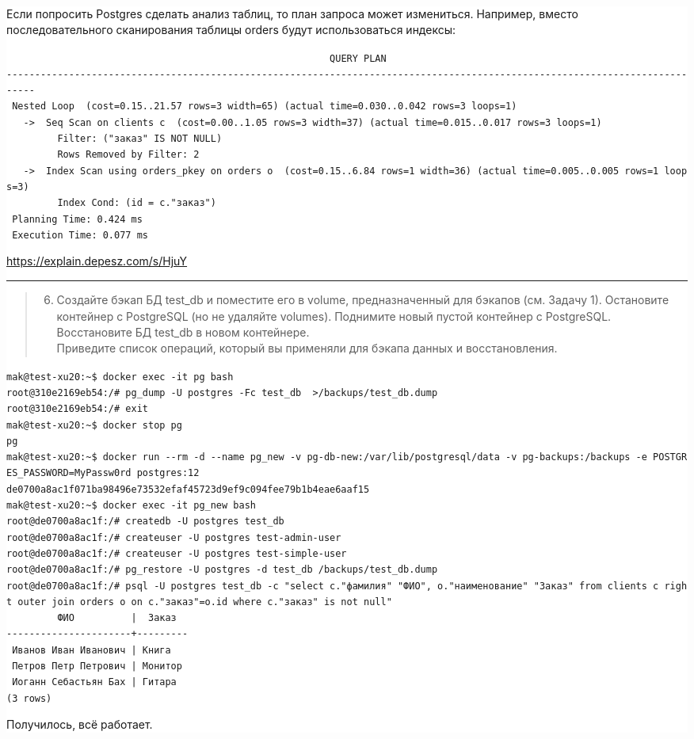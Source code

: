 Если попросить Postgres сделать анализ таблиц, то план запроса может измениться. Например, вместо 
последовательного сканирования таблицы orders будут использоваться индексы: 
```
                                                         QUERY PLAN                                                          
-----------------------------------------------------------------------------------------------------------------------------
 Nested Loop  (cost=0.15..21.57 rows=3 width=65) (actual time=0.030..0.042 rows=3 loops=1)
   ->  Seq Scan on clients c  (cost=0.00..1.05 rows=3 width=37) (actual time=0.015..0.017 rows=3 loops=1)
         Filter: ("заказ" IS NOT NULL)
         Rows Removed by Filter: 2
   ->  Index Scan using orders_pkey on orders o  (cost=0.15..6.84 rows=1 width=36) (actual time=0.005..0.005 rows=1 loops=3)
         Index Cond: (id = c."заказ")
 Planning Time: 0.424 ms
 Execution Time: 0.077 ms
```
https://explain.depesz.com/s/HjuY


---
> 6. Создайте бэкап БД test_db и поместите его в volume, предназначенный для бэкапов (см. Задачу 1).
> Остановите контейнер с PostgreSQL (но не удаляйте volumes).
> Поднимите новый пустой контейнер с PostgreSQL.
> Восстановите БД test_db в новом контейнере.  
> Приведите список операций, который вы применяли для бэкапа данных и восстановления. 

```
mak@test-xu20:~$ docker exec -it pg bash
root@310e2169eb54:/# pg_dump -U postgres -Fc test_db  >/backups/test_db.dump
root@310e2169eb54:/# exit
mak@test-xu20:~$ docker stop pg
pg
mak@test-xu20:~$ docker run --rm -d --name pg_new -v pg-db-new:/var/lib/postgresql/data -v pg-backups:/backups -e POSTGRES_PASSWORD=MyPassw0rd postgres:12 
de0700a8ac1f071ba98496e73532efaf45723d9ef9c094fee79b1b4eae6aaf15
mak@test-xu20:~$ docker exec -it pg_new bash
root@de0700a8ac1f:/# createdb -U postgres test_db
root@de0700a8ac1f:/# createuser -U postgres test-admin-user
root@de0700a8ac1f:/# createuser -U postgres test-simple-user
root@de0700a8ac1f:/# pg_restore -U postgres -d test_db /backups/test_db.dump
root@de0700a8ac1f:/# psql -U postgres test_db -c "select c."фамилия" "ФИО", o."наименование" "Заказ" from clients c right outer join orders o on c."заказ"=o.id where c."заказ" is not null"
         ФИО          |  Заказ  
----------------------+---------
 Иванов Иван Иванович | Книга
 Петров Петр Петрович | Монитор
 Иоганн Себастьян Бах | Гитара
(3 rows)
```
Получилось, всё работает.
